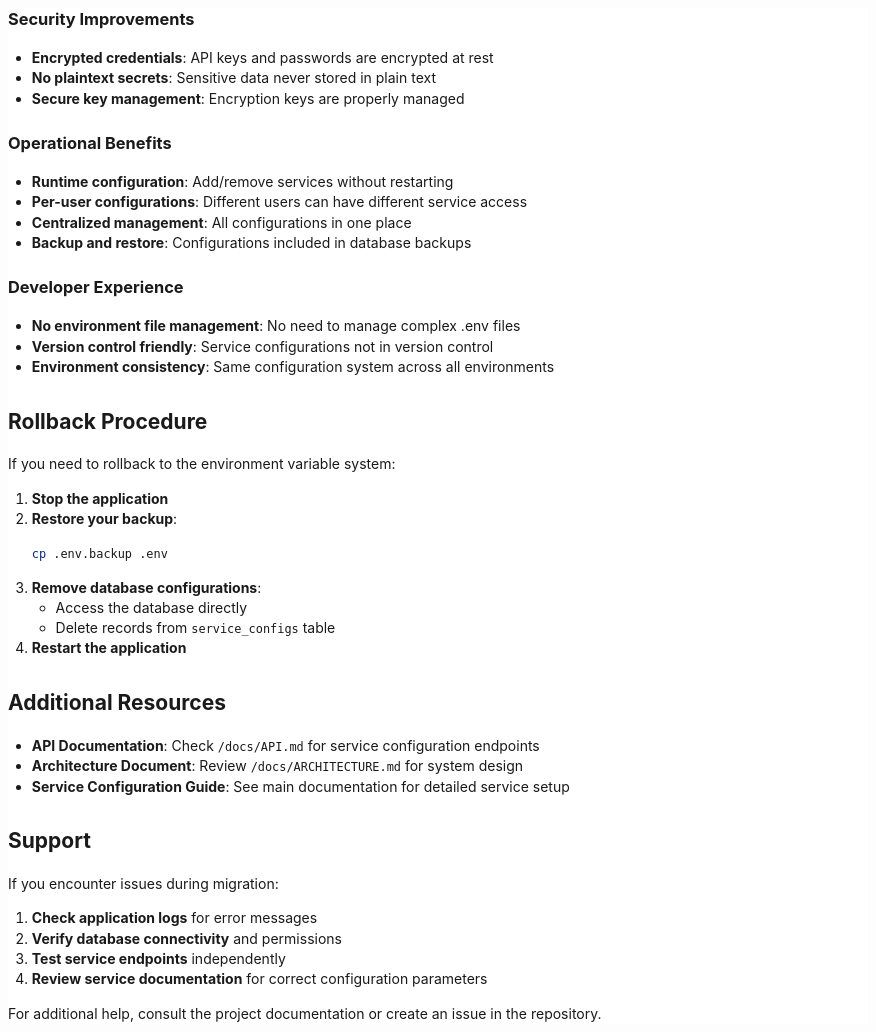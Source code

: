### Security Improvements
- **Encrypted credentials**: API keys and passwords are encrypted at rest
- **No plaintext secrets**: Sensitive data never stored in plain text
- **Secure key management**: Encryption keys are properly managed

### Operational Benefits
- **Runtime configuration**: Add/remove services without restarting
- **Per-user configurations**: Different users can have different service access
- **Centralized management**: All configurations in one place
- **Backup and restore**: Configurations included in database backups

### Developer Experience
- **No environment file management**: No need to manage complex .env files
- **Version control friendly**: Service configurations not in version control
- **Environment consistency**: Same configuration system across all environments

## Rollback Procedure

If you need to rollback to the environment variable system:

1. **Stop the application**
2. **Restore your backup**:
   ```bash
   cp .env.backup .env
   ```
3. **Remove database configurations**:
   - Access the database directly
   - Delete records from `service_configs` table
4. **Restart the application**

## Additional Resources

- **API Documentation**: Check `/docs/API.md` for service configuration endpoints
- **Architecture Document**: Review `/docs/ARCHITECTURE.md` for system design
- **Service Configuration Guide**: See main documentation for detailed service setup

## Support

If you encounter issues during migration:

1. **Check application logs** for error messages
2. **Verify database connectivity** and permissions
3. **Test service endpoints** independently
4. **Review service documentation** for correct configuration parameters

For additional help, consult the project documentation or create an issue in the repository.
